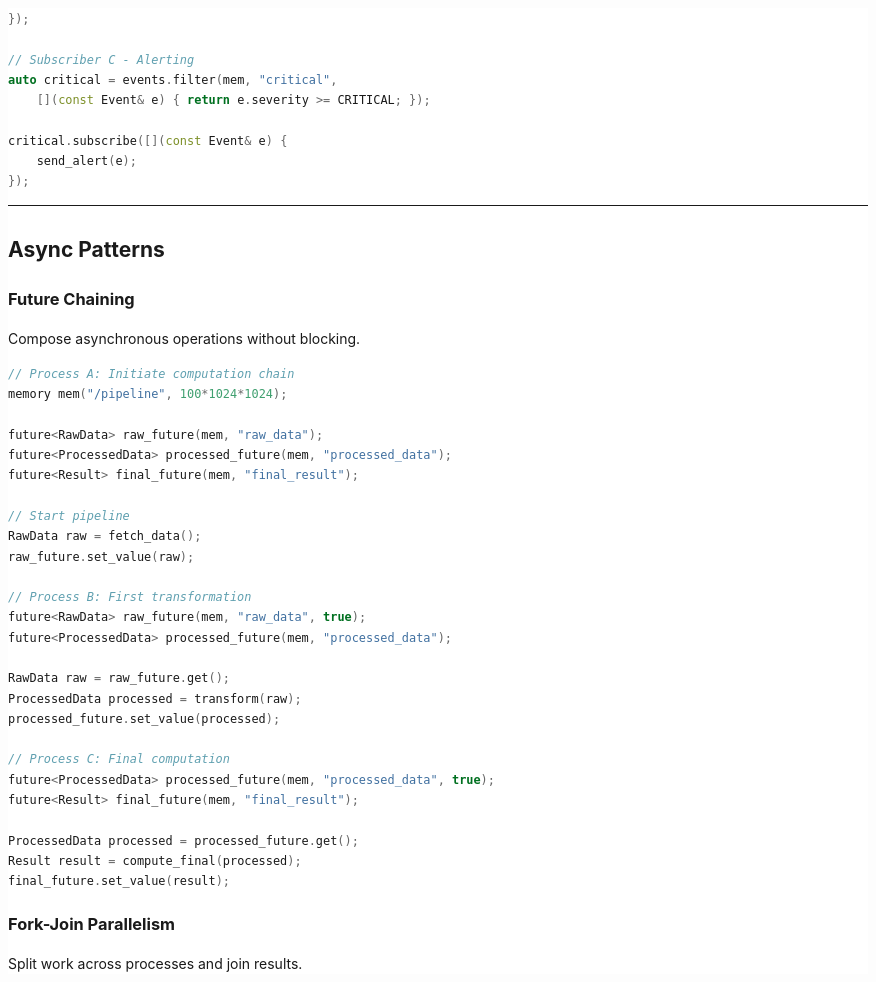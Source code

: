 ```cpp
});

// Subscriber C - Alerting
auto critical = events.filter(mem, "critical", 
    [](const Event& e) { return e.severity >= CRITICAL; });

critical.subscribe([](const Event& e) {
    send_alert(e);
});
```

---

## Async Patterns

### Future Chaining

Compose asynchronous operations without blocking.

```cpp
// Process A: Initiate computation chain
memory mem("/pipeline", 100*1024*1024);

future<RawData> raw_future(mem, "raw_data");
future<ProcessedData> processed_future(mem, "processed_data");
future<Result> final_future(mem, "final_result");

// Start pipeline
RawData raw = fetch_data();
raw_future.set_value(raw);

// Process B: First transformation
future<RawData> raw_future(mem, "raw_data", true);
future<ProcessedData> processed_future(mem, "processed_data");

RawData raw = raw_future.get();
ProcessedData processed = transform(raw);
processed_future.set_value(processed);

// Process C: Final computation
future<ProcessedData> processed_future(mem, "processed_data", true);
future<Result> final_future(mem, "final_result");

ProcessedData processed = processed_future.get();
Result result = compute_final(processed);
final_future.set_value(result);
```

### Fork-Join Parallelism

Split work across processes and join results.
